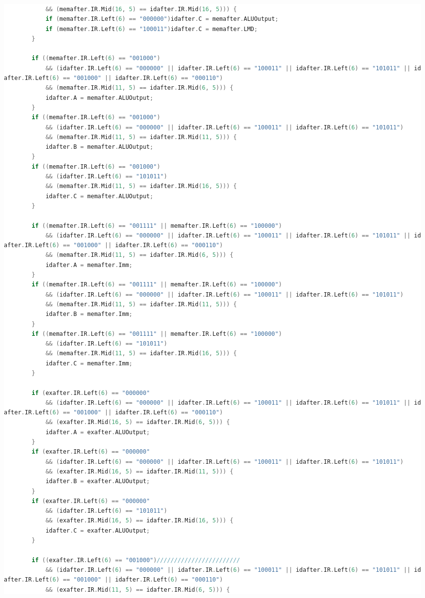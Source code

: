 ```c++
            && (memafter.IR.Mid(16, 5) == idafter.IR.Mid(16, 5))) {
            if (memafter.IR.Left(6) == "000000")idafter.C = memafter.ALUOutput;
            if (memafter.IR.Left(6) == "100011")idafter.C = memafter.LMD;
        }

        if ((memafter.IR.Left(6) == "001000")
            && (idafter.IR.Left(6) == "000000" || idafter.IR.Left(6) == "100011" || idafter.IR.Left(6) == "101011" || idafter.IR.Left(6) == "001000" || idafter.IR.Left(6) == "000110")
            && (memafter.IR.Mid(11, 5) == idafter.IR.Mid(6, 5))) {
            idafter.A = memafter.ALUOutput;
        }
        if ((memafter.IR.Left(6) == "001000")
            && (idafter.IR.Left(6) == "000000" || idafter.IR.Left(6) == "100011" || idafter.IR.Left(6) == "101011")
            && (memafter.IR.Mid(11, 5) == idafter.IR.Mid(11, 5))) {
            idafter.B = memafter.ALUOutput;
        }
        if ((memafter.IR.Left(6) == "001000")
            && (idafter.IR.Left(6) == "101011")
            && (memafter.IR.Mid(11, 5) == idafter.IR.Mid(16, 5))) {
            idafter.C = memafter.ALUOutput;
        }

        if ((memafter.IR.Left(6) == "001111" || memafter.IR.Left(6) == "100000")
            && (idafter.IR.Left(6) == "000000" || idafter.IR.Left(6) == "100011" || idafter.IR.Left(6) == "101011" || idafter.IR.Left(6) == "001000" || idafter.IR.Left(6) == "000110")
            && (memafter.IR.Mid(11, 5) == idafter.IR.Mid(6, 5))) {
            idafter.A = memafter.Imm;
        }
        if ((memafter.IR.Left(6) == "001111" || memafter.IR.Left(6) == "100000")
            && (idafter.IR.Left(6) == "000000" || idafter.IR.Left(6) == "100011" || idafter.IR.Left(6) == "101011")
            && (memafter.IR.Mid(11, 5) == idafter.IR.Mid(11, 5))) {
            idafter.B = memafter.Imm;
        }
        if ((memafter.IR.Left(6) == "001111" || memafter.IR.Left(6) == "100000")
            && (idafter.IR.Left(6) == "101011")
            && (memafter.IR.Mid(11, 5) == idafter.IR.Mid(16, 5))) {
            idafter.C = memafter.Imm;
        }

        if (exafter.IR.Left(6) == "000000"
            && (idafter.IR.Left(6) == "000000" || idafter.IR.Left(6) == "100011" || idafter.IR.Left(6) == "101011" || idafter.IR.Left(6) == "001000" || idafter.IR.Left(6) == "000110")
            && (exafter.IR.Mid(16, 5) == idafter.IR.Mid(6, 5))) {
            idafter.A = exafter.ALUOutput;
        }
        if (exafter.IR.Left(6) == "000000"
            && (idafter.IR.Left(6) == "000000" || idafter.IR.Left(6) == "100011" || idafter.IR.Left(6) == "101011")
            && (exafter.IR.Mid(16, 5) == idafter.IR.Mid(11, 5))) {
            idafter.B = exafter.ALUOutput;
        }
        if (exafter.IR.Left(6) == "000000"
            && (idafter.IR.Left(6) == "101011")
            && (exafter.IR.Mid(16, 5) == idafter.IR.Mid(16, 5))) {
            idafter.C = exafter.ALUOutput;
        }

        if ((exafter.IR.Left(6) == "001000")////////////////////////
            && (idafter.IR.Left(6) == "000000" || idafter.IR.Left(6) == "100011" || idafter.IR.Left(6) == "101011" || idafter.IR.Left(6) == "001000" || idafter.IR.Left(6) == "000110")
            && (exafter.IR.Mid(11, 5) == idafter.IR.Mid(6, 5))) {
```